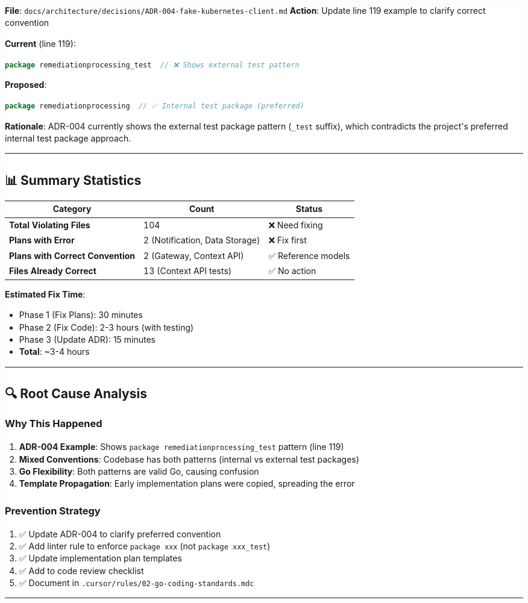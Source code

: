 **File**: `docs/architecture/decisions/ADR-004-fake-kubernetes-client.md`
**Action**: Update line 119 example to clarify correct convention

**Current** (line 119):
```go
package remediationprocessing_test  // ❌ Shows external test pattern
```

**Proposed**:
```go
package remediationprocessing  // ✅ Internal test package (preferred)
```

**Rationale**: ADR-004 currently shows the external test package pattern (`_test` suffix), which contradicts the project's preferred internal test package approach.

---

## 📊 Summary Statistics

| Category | Count | Status |
|----------|-------|--------|
| **Total Violating Files** | 104 | ❌ Need fixing |
| **Plans with Error** | 2 (Notification, Data Storage) | ❌ Fix first |
| **Plans with Correct Convention** | 2 (Gateway, Context API) | ✅ Reference models |
| **Files Already Correct** | 13 (Context API tests) | ✅ No action |

**Estimated Fix Time**:
- Phase 1 (Fix Plans): 30 minutes
- Phase 2 (Fix Code): 2-3 hours (with testing)
- Phase 3 (Update ADR): 15 minutes
- **Total**: ~3-4 hours

---

## 🔍 Root Cause Analysis

### Why This Happened

1. **ADR-004 Example**: Shows `package remediationprocessing_test` pattern (line 119)
2. **Mixed Conventions**: Codebase has both patterns (internal vs external test packages)
3. **Go Flexibility**: Both patterns are valid Go, causing confusion
4. **Template Propagation**: Early implementation plans were copied, spreading the error

### Prevention Strategy

1. ✅ Update ADR-004 to clarify preferred convention
2. ✅ Add linter rule to enforce `package xxx` (not `package xxx_test`)
3. ✅ Update implementation plan templates
4. ✅ Add to code review checklist
5. ✅ Document in `.cursor/rules/02-go-coding-standards.mdc`

---
